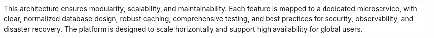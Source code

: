 This architecture ensures modularity, scalability, and maintainability. Each feature is mapped to a dedicated microservice, with clear, normalized database design, robust caching, comprehensive testing, and best practices for security, observability, and disaster recovery. The platform is designed to scale horizontally and support high availability for global users.
